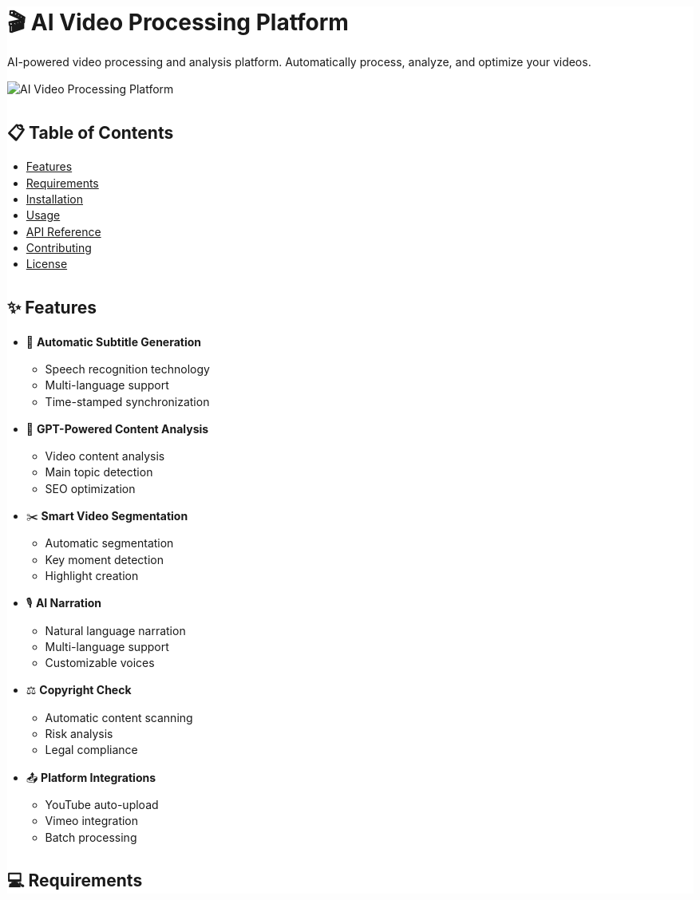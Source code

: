 # 🎬 AI Video Processing Platform

AI-powered video processing and analysis platform. Automatically process, analyze, and optimize your videos.

![AI Video Processing Platform](public/next.svg)

## 📋 Table of Contents

- [Features](#-features)
- [Requirements](#-requirements)
- [Installation](#-installation)
- [Usage](#-usage)
- [API Reference](#-api-reference)
- [Contributing](#-contributing)
- [License](#-license)

## ✨ Features

- 🎯 **Automatic Subtitle Generation**
  - Speech recognition technology
  - Multi-language support
  - Time-stamped synchronization

- 🧠 **GPT-Powered Content Analysis**
  - Video content analysis
  - Main topic detection
  - SEO optimization

- ✂️ **Smart Video Segmentation**
  - Automatic segmentation
  - Key moment detection
  - Highlight creation

- 🎙️ **AI Narration**
  - Natural language narration
  - Multi-language support
  - Customizable voices

- ⚖️ **Copyright Check**
  - Automatic content scanning
  - Risk analysis
  - Legal compliance

- 📤 **Platform Integrations**
  - YouTube auto-upload
  - Vimeo integration
  - Batch processing

## 💻 Requirements
